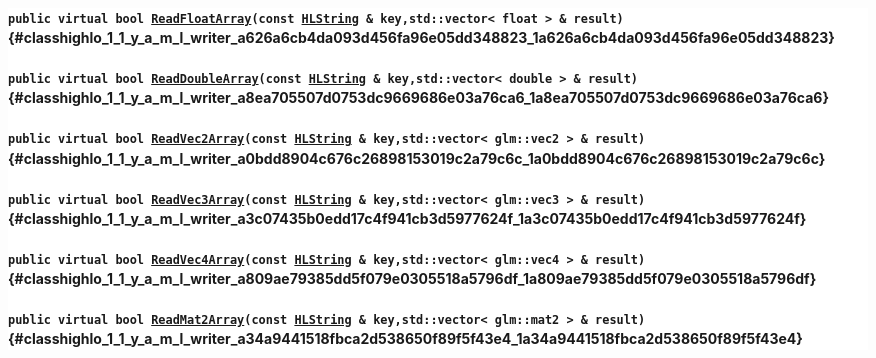 #### `public virtual bool `[`ReadFloatArray`](#classhighlo_1_1_y_a_m_l_writer_a626a6cb4da093d456fa96e05dd348823_1a626a6cb4da093d456fa96e05dd348823)`(const `[`HLString`](docs-api/api-highlo.md#namespacehighlo_aae9b5b2474b992680f5555779f4bd538_1aae9b5b2474b992680f5555779f4bd538)` & key,std::vector< float > & result)` {#classhighlo_1_1_y_a_m_l_writer_a626a6cb4da093d456fa96e05dd348823_1a626a6cb4da093d456fa96e05dd348823}

#### `public virtual bool `[`ReadDoubleArray`](#classhighlo_1_1_y_a_m_l_writer_a8ea705507d0753dc9669686e03a76ca6_1a8ea705507d0753dc9669686e03a76ca6)`(const `[`HLString`](docs-api/api-highlo.md#namespacehighlo_aae9b5b2474b992680f5555779f4bd538_1aae9b5b2474b992680f5555779f4bd538)` & key,std::vector< double > & result)` {#classhighlo_1_1_y_a_m_l_writer_a8ea705507d0753dc9669686e03a76ca6_1a8ea705507d0753dc9669686e03a76ca6}

#### `public virtual bool `[`ReadVec2Array`](#classhighlo_1_1_y_a_m_l_writer_a0bdd8904c676c26898153019c2a79c6c_1a0bdd8904c676c26898153019c2a79c6c)`(const `[`HLString`](docs-api/api-highlo.md#namespacehighlo_aae9b5b2474b992680f5555779f4bd538_1aae9b5b2474b992680f5555779f4bd538)` & key,std::vector< glm::vec2 > & result)` {#classhighlo_1_1_y_a_m_l_writer_a0bdd8904c676c26898153019c2a79c6c_1a0bdd8904c676c26898153019c2a79c6c}

#### `public virtual bool `[`ReadVec3Array`](#classhighlo_1_1_y_a_m_l_writer_a3c07435b0edd17c4f941cb3d5977624f_1a3c07435b0edd17c4f941cb3d5977624f)`(const `[`HLString`](docs-api/api-highlo.md#namespacehighlo_aae9b5b2474b992680f5555779f4bd538_1aae9b5b2474b992680f5555779f4bd538)` & key,std::vector< glm::vec3 > & result)` {#classhighlo_1_1_y_a_m_l_writer_a3c07435b0edd17c4f941cb3d5977624f_1a3c07435b0edd17c4f941cb3d5977624f}

#### `public virtual bool `[`ReadVec4Array`](#classhighlo_1_1_y_a_m_l_writer_a809ae79385dd5f079e0305518a5796df_1a809ae79385dd5f079e0305518a5796df)`(const `[`HLString`](docs-api/api-highlo.md#namespacehighlo_aae9b5b2474b992680f5555779f4bd538_1aae9b5b2474b992680f5555779f4bd538)` & key,std::vector< glm::vec4 > & result)` {#classhighlo_1_1_y_a_m_l_writer_a809ae79385dd5f079e0305518a5796df_1a809ae79385dd5f079e0305518a5796df}

#### `public virtual bool `[`ReadMat2Array`](#classhighlo_1_1_y_a_m_l_writer_a34a9441518fbca2d538650f89f5f43e4_1a34a9441518fbca2d538650f89f5f43e4)`(const `[`HLString`](docs-api/api-highlo.md#namespacehighlo_aae9b5b2474b992680f5555779f4bd538_1aae9b5b2474b992680f5555779f4bd538)` & key,std::vector< glm::mat2 > & result)` {#classhighlo_1_1_y_a_m_l_writer_a34a9441518fbca2d538650f89f5f43e4_1a34a9441518fbca2d538650f89f5f43e4}

